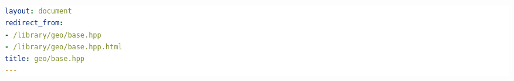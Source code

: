 ```yaml
layout: document
redirect_from:
- /library/geo/base.hpp
- /library/geo/base.hpp.html
title: geo/base.hpp
---
```

